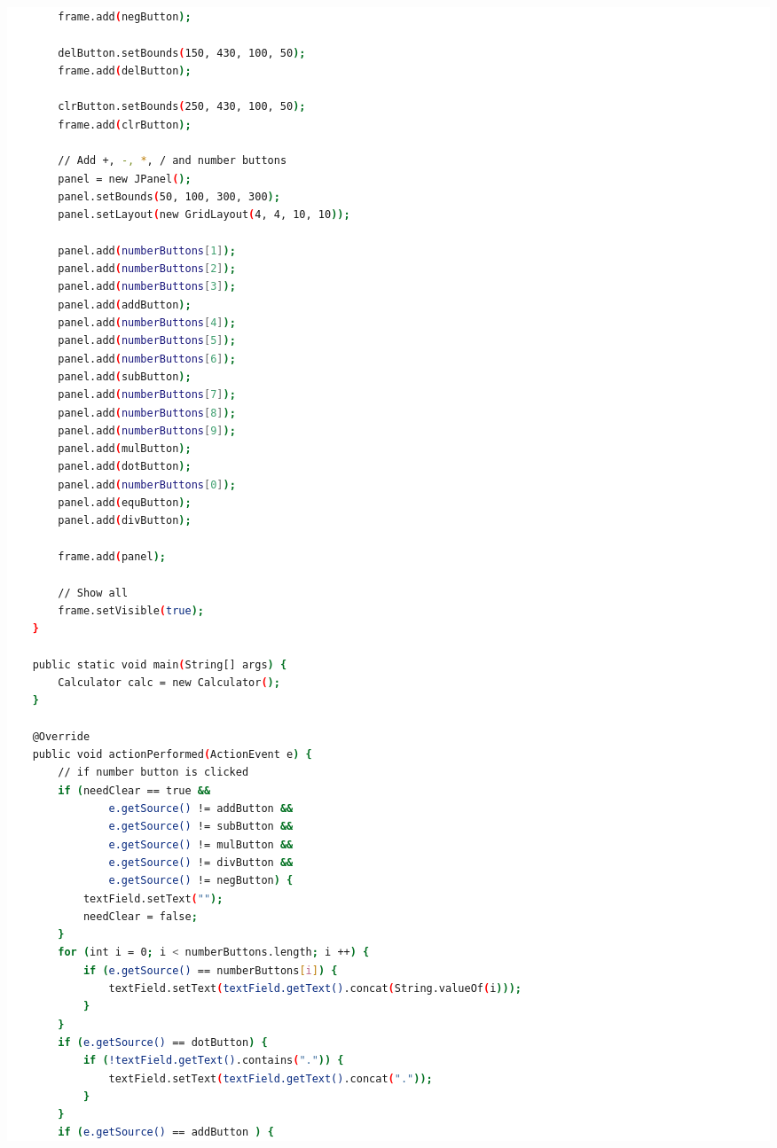 ```sh
		frame.add(negButton);
		
		delButton.setBounds(150, 430, 100, 50);
		frame.add(delButton);
		
		clrButton.setBounds(250, 430, 100, 50);
		frame.add(clrButton);
		
		// Add +, -, *, / and number buttons
		panel = new JPanel();
		panel.setBounds(50, 100, 300, 300);
		panel.setLayout(new GridLayout(4, 4, 10, 10));

		panel.add(numberButtons[1]);
		panel.add(numberButtons[2]);
		panel.add(numberButtons[3]);
		panel.add(addButton);
		panel.add(numberButtons[4]);
		panel.add(numberButtons[5]);
		panel.add(numberButtons[6]);
		panel.add(subButton);
		panel.add(numberButtons[7]);
		panel.add(numberButtons[8]);
		panel.add(numberButtons[9]);
		panel.add(mulButton);
		panel.add(dotButton);
		panel.add(numberButtons[0]);
		panel.add(equButton);
		panel.add(divButton);
		
		frame.add(panel);

		// Show all
		frame.setVisible(true);
	}

	public static void main(String[] args) {
		Calculator calc = new Calculator();
	}

	@Override
	public void actionPerformed(ActionEvent e) {
		// if number button is clicked
		if (needClear == true &&
				e.getSource() != addButton && 
				e.getSource() != subButton &&
				e.getSource() != mulButton &&
				e.getSource() != divButton &&
				e.getSource() != negButton) { 
			textField.setText("");
			needClear = false;
		}
		for (int i = 0; i < numberButtons.length; i ++) {
			if (e.getSource() == numberButtons[i]) {
				textField.setText(textField.getText().concat(String.valueOf(i)));
			}
		}
		if (e.getSource() == dotButton) {
			if (!textField.getText().contains(".")) {
				textField.setText(textField.getText().concat("."));
			}
		}
		if (e.getSource() == addButton ) {
```